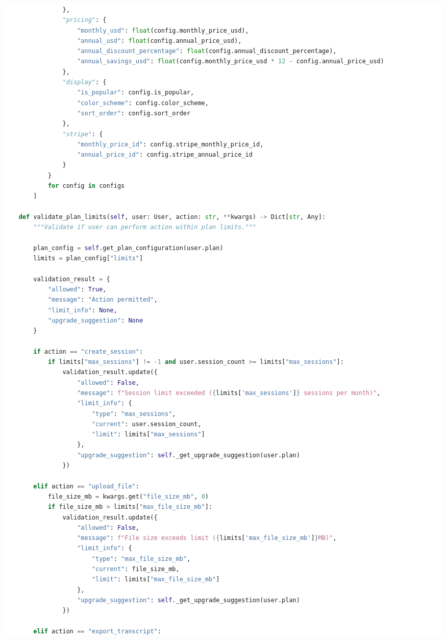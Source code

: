 ```python
                },
                "pricing": {
                    "monthly_usd": float(config.monthly_price_usd),
                    "annual_usd": float(config.annual_price_usd),
                    "annual_discount_percentage": float(config.annual_discount_percentage),
                    "annual_savings_usd": float(config.monthly_price_usd * 12 - config.annual_price_usd)
                },
                "display": {
                    "is_popular": config.is_popular,
                    "color_scheme": config.color_scheme,
                    "sort_order": config.sort_order
                },
                "stripe": {
                    "monthly_price_id": config.stripe_monthly_price_id,
                    "annual_price_id": config.stripe_annual_price_id
                }
            }
            for config in configs
        ]
    
    def validate_plan_limits(self, user: User, action: str, **kwargs) -> Dict[str, Any]:
        """Validate if user can perform action within plan limits."""
        
        plan_config = self.get_plan_configuration(user.plan)
        limits = plan_config["limits"]
        
        validation_result = {
            "allowed": True,
            "message": "Action permitted",
            "limit_info": None,
            "upgrade_suggestion": None
        }
        
        if action == "create_session":
            if limits["max_sessions"] != -1 and user.session_count >= limits["max_sessions"]:
                validation_result.update({
                    "allowed": False,
                    "message": f"Session limit exceeded ({limits['max_sessions']} sessions per month)",
                    "limit_info": {
                        "type": "max_sessions",
                        "current": user.session_count,
                        "limit": limits["max_sessions"]
                    },
                    "upgrade_suggestion": self._get_upgrade_suggestion(user.plan)
                })
        
        elif action == "upload_file":
            file_size_mb = kwargs.get("file_size_mb", 0)
            if file_size_mb > limits["max_file_size_mb"]:
                validation_result.update({
                    "allowed": False,
                    "message": f"File size exceeds limit ({limits['max_file_size_mb']}MB)",
                    "limit_info": {
                        "type": "max_file_size_mb",
                        "current": file_size_mb,
                        "limit": limits["max_file_size_mb"]
                    },
                    "upgrade_suggestion": self._get_upgrade_suggestion(user.plan)
                })
        
        elif action == "export_transcript":
```